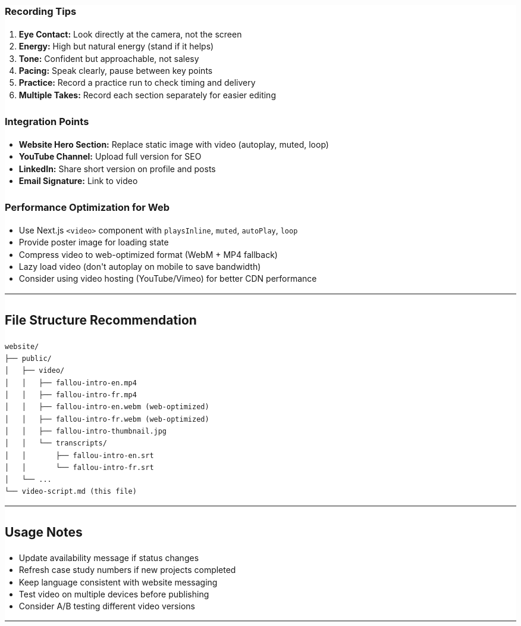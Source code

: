 ### Recording Tips
1. **Eye Contact:** Look directly at the camera, not the screen
2. **Energy:** High but natural energy (stand if it helps)
3. **Tone:** Confident but approachable, not salesy
4. **Pacing:** Speak clearly, pause between key points
5. **Practice:** Record a practice run to check timing and delivery
6. **Multiple Takes:** Record each section separately for easier editing

### Integration Points
- **Website Hero Section:** Replace static image with video (autoplay, muted, loop)
- **YouTube Channel:** Upload full version for SEO
- **LinkedIn:** Share short version on profile and posts
- **Email Signature:** Link to video

### Performance Optimization for Web
- Use Next.js `<video>` component with `playsInline`, `muted`, `autoPlay`, `loop`
- Provide poster image for loading state
- Compress video to web-optimized format (WebM + MP4 fallback)
- Lazy load video (don't autoplay on mobile to save bandwidth)
- Consider using video hosting (YouTube/Vimeo) for better CDN performance

---

## File Structure Recommendation

```
website/
├── public/
│   ├── video/
│   │   ├── fallou-intro-en.mp4
│   │   ├── fallou-intro-fr.mp4
│   │   ├── fallou-intro-en.webm (web-optimized)
│   │   ├── fallou-intro-fr.webm (web-optimized)
│   │   ├── fallou-intro-thumbnail.jpg
│   │   └── transcripts/
│   │       ├── fallou-intro-en.srt
│   │       └── fallou-intro-fr.srt
│   └── ...
└── video-script.md (this file)
```

---

## Usage Notes

- Update availability message if status changes
- Refresh case study numbers if new projects completed
- Keep language consistent with website messaging
- Test video on multiple devices before publishing
- Consider A/B testing different video versions

---